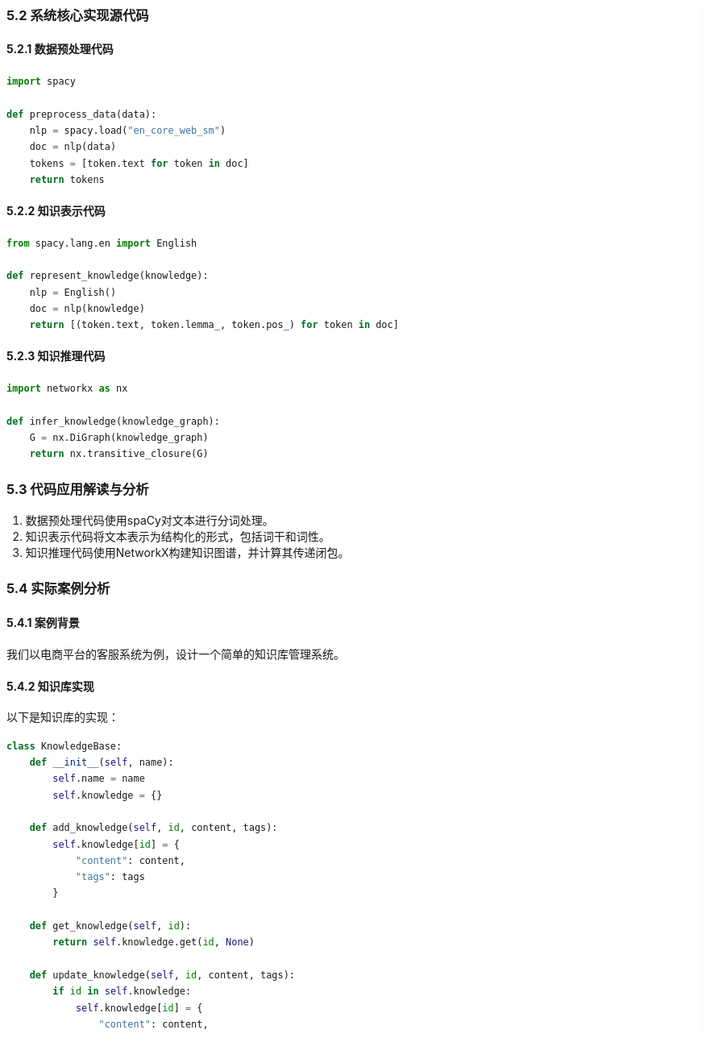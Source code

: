 ### 5.2 系统核心实现源代码

#### 5.2.1 数据预处理代码
```python
import spacy

def preprocess_data(data):
    nlp = spacy.load("en_core_web_sm")
    doc = nlp(data)
    tokens = [token.text for token in doc]
    return tokens
```

#### 5.2.2 知识表示代码
```python
from spacy.lang.en import English

def represent_knowledge(knowledge):
    nlp = English()
    doc = nlp(knowledge)
    return [(token.text, token.lemma_, token.pos_) for token in doc]
```

#### 5.2.3 知识推理代码
```python
import networkx as nx

def infer_knowledge(knowledge_graph):
    G = nx.DiGraph(knowledge_graph)
    return nx.transitive_closure(G)
```

### 5.3 代码应用解读与分析
1. 数据预处理代码使用spaCy对文本进行分词处理。
2. 知识表示代码将文本表示为结构化的形式，包括词干和词性。
3. 知识推理代码使用NetworkX构建知识图谱，并计算其传递闭包。

### 5.4 实际案例分析

#### 5.4.1 案例背景
我们以电商平台的客服系统为例，设计一个简单的知识库管理系统。

#### 5.4.2 知识库实现
以下是知识库的实现：

```python
class KnowledgeBase:
    def __init__(self, name):
        self.name = name
        self.knowledge = {}

    def add_knowledge(self, id, content, tags):
        self.knowledge[id] = {
            "content": content,
            "tags": tags
        }

    def get_knowledge(self, id):
        return self.knowledge.get(id, None)

    def update_knowledge(self, id, content, tags):
        if id in self.knowledge:
            self.knowledge[id] = {
                "content": content,
```